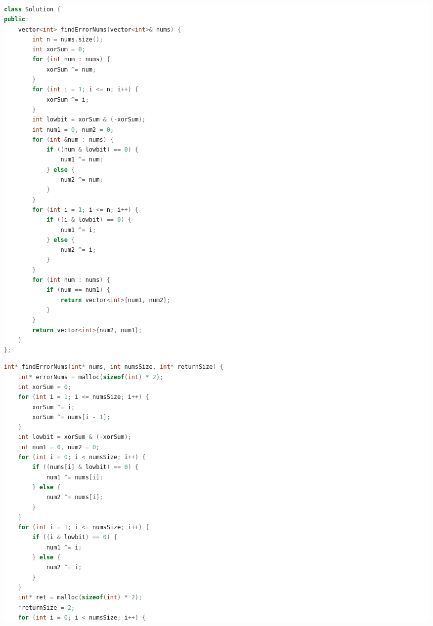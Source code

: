 ``` C++ [sol3-C++]
class Solution {
public:
    vector<int> findErrorNums(vector<int>& nums) {
        int n = nums.size();
        int xorSum = 0;
        for (int num : nums) {
            xorSum ^= num;
        }
        for (int i = 1; i <= n; i++) {
            xorSum ^= i;
        }
        int lowbit = xorSum & (-xorSum);
        int num1 = 0, num2 = 0;
        for (int &num : nums) {
            if ((num & lowbit) == 0) {
                num1 ^= num;
            } else {
                num2 ^= num;
            }
        }
        for (int i = 1; i <= n; i++) {
            if ((i & lowbit) == 0) {
                num1 ^= i;
            } else {
                num2 ^= i;
            }
        }
        for (int num : nums) {
            if (num == num1) {
                return vector<int>{num1, num2};
            }
        }
        return vector<int>{num2, num1};
    }
};
```

```C [sol3-C]
int* findErrorNums(int* nums, int numsSize, int* returnSize) {
    int* errorNums = malloc(sizeof(int) * 2);
    int xorSum = 0;
    for (int i = 1; i <= numsSize; i++) {
        xorSum ^= i;
        xorSum ^= nums[i - 1];
    }
    int lowbit = xorSum & (-xorSum);
    int num1 = 0, num2 = 0;
    for (int i = 0; i < numsSize; i++) {
        if ((nums[i] & lowbit) == 0) {
            num1 ^= nums[i];
        } else {
            num2 ^= nums[i];
        }
    }
    for (int i = 1; i <= numsSize; i++) {
        if ((i & lowbit) == 0) {
            num1 ^= i;
        } else {
            num2 ^= i;
        }
    }
    int* ret = malloc(sizeof(int) * 2);
    *returnSize = 2;
    for (int i = 0; i < numsSize; i++) {
```